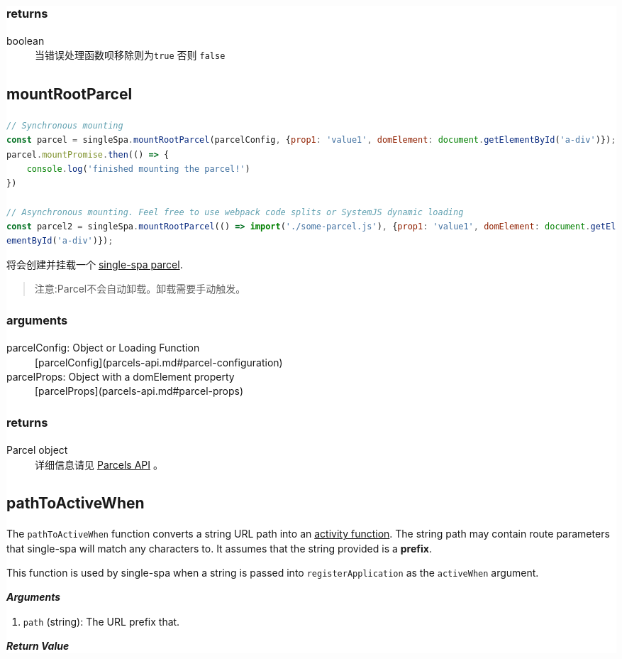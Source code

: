 <h3>returns</h3>

<dl className="args-list">
	<dt>boolean</dt>
	<dd>当错误处理函数呗移除则为<code>true</code> 否则 <code>false</code> </dd>
</dl>

## mountRootParcel

```js
// Synchronous mounting
const parcel = singleSpa.mountRootParcel(parcelConfig, {prop1: 'value1', domElement: document.getElementById('a-div')});
parcel.mountPromise.then(() => {
	console.log('finished mounting the parcel!')
})

// Asynchronous mounting. Feel free to use webpack code splits or SystemJS dynamic loading
const parcel2 = singleSpa.mountRootParcel(() => import('./some-parcel.js'), {prop1: 'value1', domElement: document.getElementById('a-div')});
```

将会创建并挂载一个 [single-spa parcel](parcels-overview.md).

> 注意:Parcel不会自动卸载。卸载需要手动触发。

<h3>arguments</h3>

<dl className="args-list">
	<dt>parcelConfig: Object or Loading Function</dt>
	<dd>[parcelConfig](parcels-api.md#parcel-configuration)</dd>
	<dt>parcelProps: Object with a domElement property</dt>
	<dd>[parcelProps](parcels-api.md#parcel-props)</dd>
</dl>

<h3>returns</h3>

<dl className="args-list">
	<dt>Parcel object</dt>
	<dd>详细信息请见 <a href="/docs/parcels-api.html">Parcels API</a> 。</dd>
</dl>

## pathToActiveWhen

The `pathToActiveWhen` function converts a string URL path into an [activity function](/docs/configuration/#activity-function). The string path may contain route parameters that single-spa will match any characters to. It assumes that the string provided is a **prefix**.

This function is used by single-spa when a string is passed into `registerApplication` as the `activeWhen` argument.

***Arguments***

1. `path` (string): The URL prefix that.

***Return Value***
